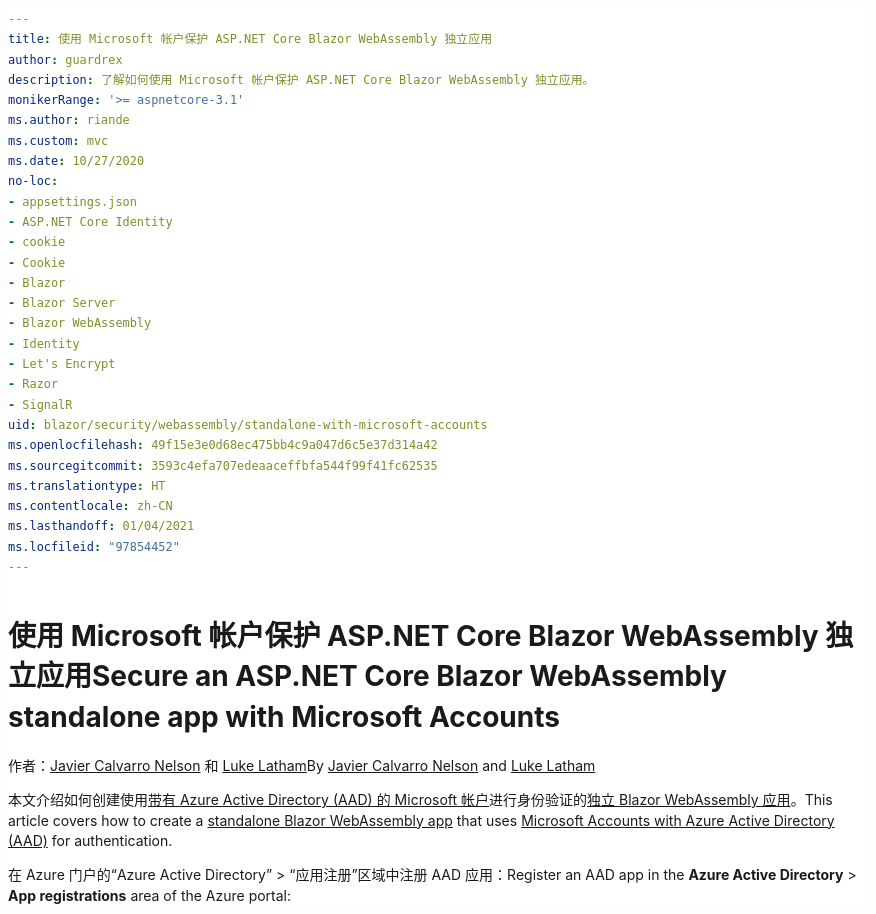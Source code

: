 ```yaml
---
title: 使用 Microsoft 帐户保护 ASP.NET Core Blazor WebAssembly 独立应用
author: guardrex
description: 了解如何使用 Microsoft 帐户保护 ASP.NET Core Blazor WebAssembly 独立应用。
monikerRange: '>= aspnetcore-3.1'
ms.author: riande
ms.custom: mvc
ms.date: 10/27/2020
no-loc:
- appsettings.json
- ASP.NET Core Identity
- cookie
- Cookie
- Blazor
- Blazor Server
- Blazor WebAssembly
- Identity
- Let's Encrypt
- Razor
- SignalR
uid: blazor/security/webassembly/standalone-with-microsoft-accounts
ms.openlocfilehash: 49f15e3e0d68ec475bb4c9a047d6c5e37d314a42
ms.sourcegitcommit: 3593c4efa707edeaaceffbfa544f99f41fc62535
ms.translationtype: HT
ms.contentlocale: zh-CN
ms.lasthandoff: 01/04/2021
ms.locfileid: "97854452"
---
```

# <a name="secure-an-aspnet-core-no-locblazor-webassembly-standalone-app-with-microsoft-accounts"></a><span data-ttu-id="bcf4c-103">使用 Microsoft 帐户保护 ASP.NET Core Blazor WebAssembly 独立应用</span><span class="sxs-lookup"><span data-stu-id="bcf4c-103">Secure an ASP.NET Core Blazor WebAssembly standalone app with Microsoft Accounts</span></span>

<span data-ttu-id="bcf4c-104">作者：[Javier Calvarro Nelson](https://github.com/javiercn) 和 [Luke Latham](https://github.com/guardrex)</span><span class="sxs-lookup"><span data-stu-id="bcf4c-104">By [Javier Calvarro Nelson](https://github.com/javiercn) and [Luke Latham](https://github.com/guardrex)</span></span>

<span data-ttu-id="bcf4c-105">本文介绍如何创建使用[带有 Azure Active Directory (AAD) 的 Microsoft 帐户](/azure/active-directory/develop/quickstart-register-app#register-a-new-application-using-the-azure-portal)进行身份验证的[独立 Blazor WebAssembly 应用](xref:blazor/hosting-models#blazor-webassembly)。</span><span class="sxs-lookup"><span data-stu-id="bcf4c-105">This article covers how to create a [standalone Blazor WebAssembly app](xref:blazor/hosting-models#blazor-webassembly) that uses [Microsoft Accounts with Azure Active Directory (AAD)](/azure/active-directory/develop/quickstart-register-app#register-a-new-application-using-the-azure-portal) for authentication.</span></span>

<span data-ttu-id="bcf4c-106">在 Azure 门户的“Azure Active Directory” > “应用注册”区域中注册 AAD 应用：</span><span class="sxs-lookup"><span data-stu-id="bcf4c-106">Register an AAD app in the **Azure Active Directory** > **App registrations** area of the Azure portal:</span></span>
